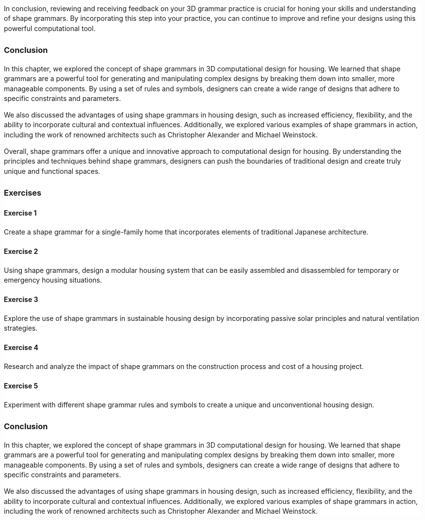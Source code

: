 In conclusion, reviewing and receiving feedback on your 3D grammar practice is crucial for honing your skills and understanding of shape grammars. By incorporating this step into your practice, you can continue to improve and refine your designs using this powerful computational tool.


### Conclusion
In this chapter, we explored the concept of shape grammars in 3D computational design for housing. We learned that shape grammars are a powerful tool for generating and manipulating complex designs by breaking them down into smaller, more manageable components. By using a set of rules and symbols, designers can create a wide range of designs that adhere to specific constraints and parameters.

We also discussed the advantages of using shape grammars in housing design, such as increased efficiency, flexibility, and the ability to incorporate cultural and contextual influences. Additionally, we explored various examples of shape grammars in action, including the work of renowned architects such as Christopher Alexander and Michael Weinstock.

Overall, shape grammars offer a unique and innovative approach to computational design for housing. By understanding the principles and techniques behind shape grammars, designers can push the boundaries of traditional design and create truly unique and functional spaces.

### Exercises
#### Exercise 1
Create a shape grammar for a single-family home that incorporates elements of traditional Japanese architecture.

#### Exercise 2
Using shape grammars, design a modular housing system that can be easily assembled and disassembled for temporary or emergency housing situations.

#### Exercise 3
Explore the use of shape grammars in sustainable housing design by incorporating passive solar principles and natural ventilation strategies.

#### Exercise 4
Research and analyze the impact of shape grammars on the construction process and cost of a housing project.

#### Exercise 5
Experiment with different shape grammar rules and symbols to create a unique and unconventional housing design.


### Conclusion
In this chapter, we explored the concept of shape grammars in 3D computational design for housing. We learned that shape grammars are a powerful tool for generating and manipulating complex designs by breaking them down into smaller, more manageable components. By using a set of rules and symbols, designers can create a wide range of designs that adhere to specific constraints and parameters.

We also discussed the advantages of using shape grammars in housing design, such as increased efficiency, flexibility, and the ability to incorporate cultural and contextual influences. Additionally, we explored various examples of shape grammars in action, including the work of renowned architects such as Christopher Alexander and Michael Weinstock.
